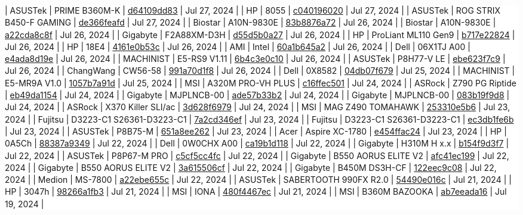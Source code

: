 | ASUSTek       | PRIME B360M-K               | [d64109dd83](https://linux-hardware.org/?probe=d64109dd83) | Jul 27, 2024 |
| HP            | 8055                        | [c040196020](https://linux-hardware.org/?probe=c040196020) | Jul 27, 2024 |
| ASUSTek       | ROG STRIX B450-F GAMING     | [de366feafd](https://linux-hardware.org/?probe=de366feafd) | Jul 27, 2024 |
| Biostar       | A10N-9830E                  | [83b8876a72](https://linux-hardware.org/?probe=83b8876a72) | Jul 26, 2024 |
| Biostar       | A10N-9830E                  | [a22cda8c8f](https://linux-hardware.org/?probe=a22cda8c8f) | Jul 26, 2024 |
| Gigabyte      | F2A88XM-D3H                 | [d55d5b0a27](https://linux-hardware.org/?probe=d55d5b0a27) | Jul 26, 2024 |
| HP            | ProLiant ML110 Gen9         | [b717e22824](https://linux-hardware.org/?probe=b717e22824) | Jul 26, 2024 |
| HP            | 18E4                        | [4161e0b53c](https://linux-hardware.org/?probe=4161e0b53c) | Jul 26, 2024 |
| AMI           | Intel                       | [60a1b645a2](https://linux-hardware.org/?probe=60a1b645a2) | Jul 26, 2024 |
| Dell          | 06X1TJ A00                  | [e4ada8d19e](https://linux-hardware.org/?probe=e4ada8d19e) | Jul 26, 2024 |
| MACHINIST     | E5-RS9 V1.11                | [6b4c3e0c10](https://linux-hardware.org/?probe=6b4c3e0c10) | Jul 26, 2024 |
| ASUSTek       | P8H77-V LE                  | [ebe623f7c9](https://linux-hardware.org/?probe=ebe623f7c9) | Jul 26, 2024 |
| ChangWang     | CW56-58                     | [991a70d1f8](https://linux-hardware.org/?probe=991a70d1f8) | Jul 26, 2024 |
| Dell          | 0X8582                      | [04db07f679](https://linux-hardware.org/?probe=04db07f679) | Jul 25, 2024 |
| MACHINIST     | E5-MR9A V1.0                | [1057b7a91d](https://linux-hardware.org/?probe=1057b7a91d) | Jul 25, 2024 |
| MSI           | A320M PRO-VH PLUS           | [c16ffec501](https://linux-hardware.org/?probe=c16ffec501) | Jul 24, 2024 |
| ASRock        | Z790 PG Riptide             | [eb49da1154](https://linux-hardware.org/?probe=eb49da1154) | Jul 24, 2024 |
| Gigabyte      | MJPLNCB-00                  | [ade57b33b2](https://linux-hardware.org/?probe=ade57b33b2) | Jul 24, 2024 |
| Gigabyte      | MJPLNCB-00                  | [083b19f9d8](https://linux-hardware.org/?probe=083b19f9d8) | Jul 24, 2024 |
| ASRock        | X370 Killer SLI/ac          | [3d628f6979](https://linux-hardware.org/?probe=3d628f6979) | Jul 24, 2024 |
| MSI           | MAG Z490 TOMAHAWK           | [253310e5b6](https://linux-hardware.org/?probe=253310e5b6) | Jul 23, 2024 |
| Fujitsu       | D3223-C1 S26361-D3223-C1    | [7a2cd346ef](https://linux-hardware.org/?probe=7a2cd346ef) | Jul 23, 2024 |
| Fujitsu       | D3223-C1 S26361-D3223-C1    | [ec3db1fe6b](https://linux-hardware.org/?probe=ec3db1fe6b) | Jul 23, 2024 |
| ASUSTek       | P8B75-M                     | [651a8ee262](https://linux-hardware.org/?probe=651a8ee262) | Jul 23, 2024 |
| Acer          | Aspire XC-1780              | [e454ffac24](https://linux-hardware.org/?probe=e454ffac24) | Jul 23, 2024 |
| HP            | 0A5Ch                       | [88387a9349](https://linux-hardware.org/?probe=88387a9349) | Jul 22, 2024 |
| Dell          | 0W0CHX A00                  | [ca19b1d118](https://linux-hardware.org/?probe=ca19b1d118) | Jul 22, 2024 |
| Gigabyte      | H310M H x.x                 | [b154f9d3f7](https://linux-hardware.org/?probe=b154f9d3f7) | Jul 22, 2024 |
| ASUSTek       | P8P67-M PRO                 | [c5cf5cc4fc](https://linux-hardware.org/?probe=c5cf5cc4fc) | Jul 22, 2024 |
| Gigabyte      | B550 AORUS ELITE V2         | [afc41ec199](https://linux-hardware.org/?probe=afc41ec199) | Jul 22, 2024 |
| Gigabyte      | B550 AORUS ELITE V2         | [3a615506cf](https://linux-hardware.org/?probe=3a615506cf) | Jul 22, 2024 |
| Gigabyte      | B450M DS3H-CF               | [122eec9c08](https://linux-hardware.org/?probe=122eec9c08) | Jul 22, 2024 |
| Medion        | MS-7800                     | [a22ebe655c](https://linux-hardware.org/?probe=a22ebe655c) | Jul 22, 2024 |
| ASUSTek       | SABERTOOTH 990FX R2.0       | [54490e016c](https://linux-hardware.org/?probe=54490e016c) | Jul 21, 2024 |
| HP            | 3047h                       | [98266a1fb3](https://linux-hardware.org/?probe=98266a1fb3) | Jul 21, 2024 |
| MSI           | IONA                        | [480f4467ec](https://linux-hardware.org/?probe=480f4467ec) | Jul 21, 2024 |
| MSI           | B360M BAZOOKA               | [ab7eeada16](https://linux-hardware.org/?probe=ab7eeada16) | Jul 19, 2024 |
